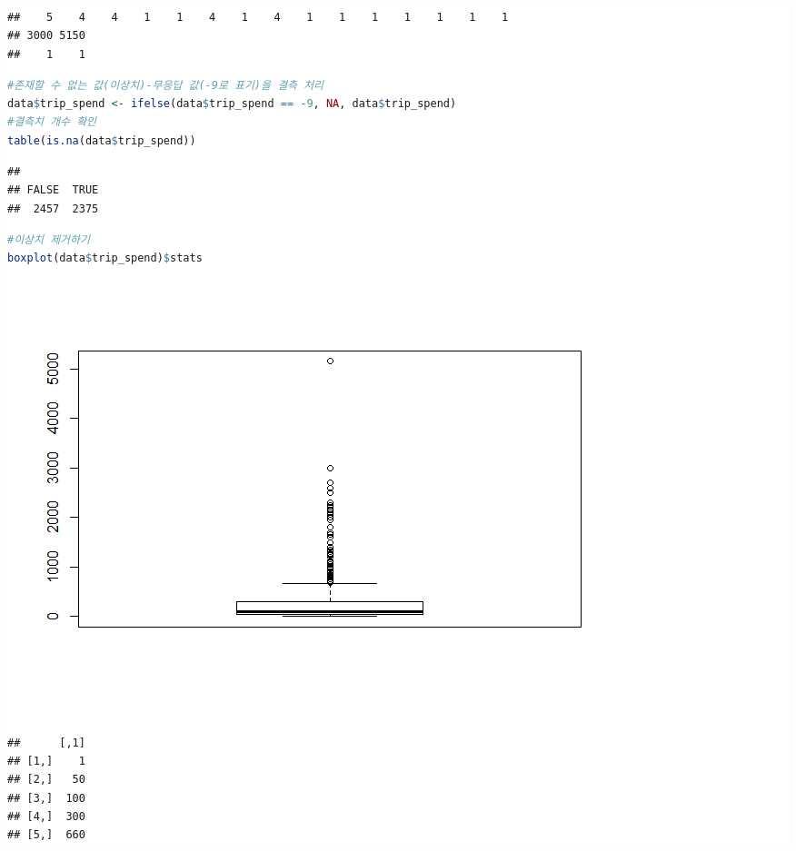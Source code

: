     ##    5    4    4    1    1    4    1    4    1    1    1    1    1    1    1 
    ## 3000 5150 
    ##    1    1

``` r
#존재할 수 없는 값(이상치)-무응답 값(-9로 표기)을 결측 처리
data$trip_spend <- ifelse(data$trip_spend == -9, NA, data$trip_spend)
#결측치 개수 확인
table(is.na(data$trip_spend))
```

    ## 
    ## FALSE  TRUE 
    ##  2457  2375

``` r
#이상치 제거하기
boxplot(data$trip_spend)$stats
```

![](team2_files/figure-markdown_github/unnamed-chunk-18-1.png)

    ##      [,1]
    ## [1,]    1
    ## [2,]   50
    ## [3,]  100
    ## [4,]  300
    ## [5,]  660